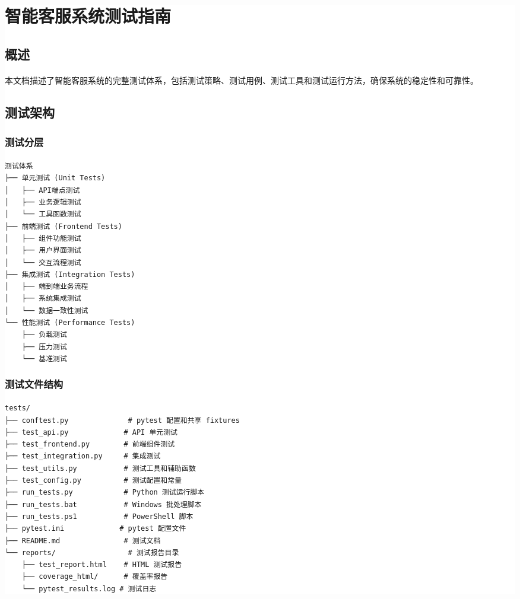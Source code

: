 # 智能客服系统测试指南

## 概述

本文档描述了智能客服系统的完整测试体系，包括测试策略、测试用例、测试工具和测试运行方法，确保系统的稳定性和可靠性。

## 测试架构

### 测试分层
```
测试体系
├── 单元测试 (Unit Tests)
│   ├── API端点测试
│   ├── 业务逻辑测试
│   └── 工具函数测试
├── 前端测试 (Frontend Tests)
│   ├── 组件功能测试
│   ├── 用户界面测试
│   └── 交互流程测试
├── 集成测试 (Integration Tests)
│   ├── 端到端业务流程
│   ├── 系统集成测试
│   └── 数据一致性测试
└── 性能测试 (Performance Tests)
    ├── 负载测试
    ├── 压力测试
    └── 基准测试
```

### 测试文件结构
```
tests/
├── conftest.py              # pytest 配置和共享 fixtures
├── test_api.py             # API 单元测试
├── test_frontend.py        # 前端组件测试
├── test_integration.py     # 集成测试
├── test_utils.py           # 测试工具和辅助函数
├── test_config.py          # 测试配置和常量
├── run_tests.py            # Python 测试运行脚本
├── run_tests.bat           # Windows 批处理脚本
├── run_tests.ps1           # PowerShell 脚本
├── pytest.ini             # pytest 配置文件
├── README.md               # 测试文档
└── reports/                 # 测试报告目录
    ├── test_report.html    # HTML 测试报告
    ├── coverage_html/      # 覆盖率报告
    └── pytest_results.log # 测试日志
```
